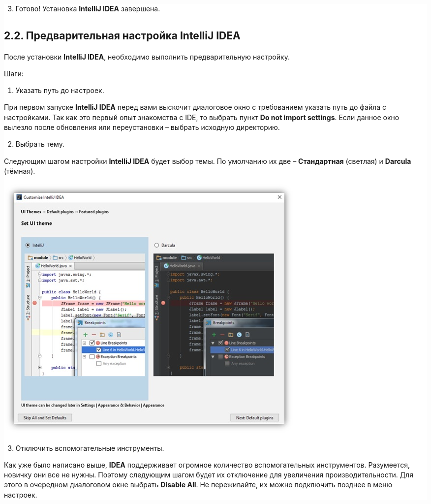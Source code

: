 3. Готово! Установка **IntelliJ IDEA** завершена.

## 2.2. Предварительная настройка IntelliJ IDEA

После установки **IntelliJ IDEA**, необходимо выполнить предварительную настройку.

Шаги:

1. Указать путь до настроек.

При первом запуске **IntelliJ IDEA** перед вами выскочит диалоговое окно с требованием указать путь до файла с настройками. 
Так как это первый опыт знакомства с IDE, то выбрать пункт **Do not import settings**. 
Если данное окно вылезло после обновления или переустановки – выбрать исходную директорию.

2. Выбрать тему.

Следующим шагом настройки **IntelliJ IDEA** будет выбор темы. 
По умолчанию их две – **Стандартная** (светлая) и **Darcula** (тёмная).

![Выбор темы](./_Files/3.%20IntelliJ%20IDEA/04.jpg "Выбор темы")

3. Отключить вспомогательные инструменты.

Как уже было написано выше, **IDEA** поддерживает огромное количество вспомогательных инструментов. Разумеется, новичку они все не нужны. 
Поэтому следующим шагом будет их отключение для увеличения производительности. Для этого в очередном диалоговом окне выбрать **Disable All**. 
Не переживайте, их можно подключить позднее в меню настроек.
